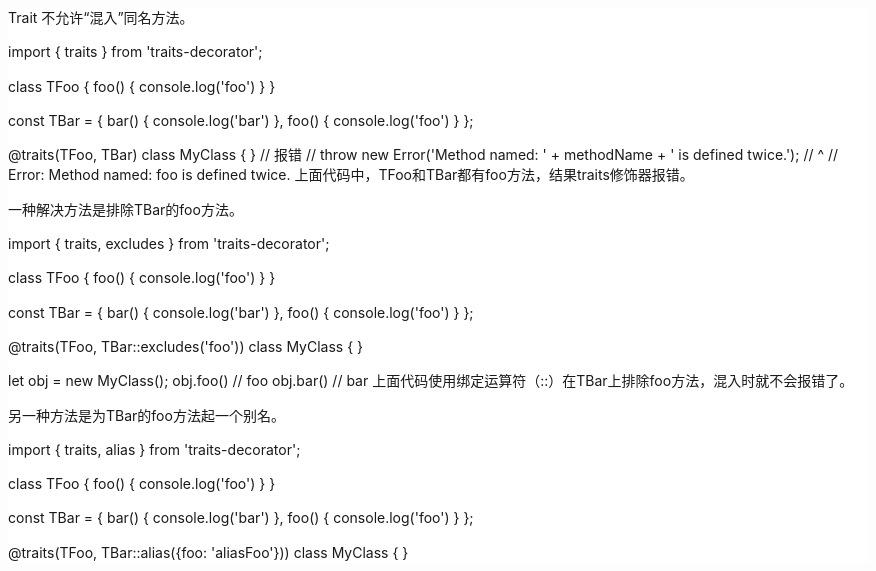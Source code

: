 Trait 不允许“混入”同名方法。

import { traits } from 'traits-decorator';

class TFoo {
  foo() { console.log('foo') }
}

const TBar = {
  bar() { console.log('bar') },
  foo() { console.log('foo') }
};

@traits(TFoo, TBar)
class MyClass { }
// 报错
// throw new Error('Method named: ' + methodName + ' is defined twice.');
//        ^
// Error: Method named: foo is defined twice.
上面代码中，TFoo和TBar都有foo方法，结果traits修饰器报错。

一种解决方法是排除TBar的foo方法。

import { traits, excludes } from 'traits-decorator';

class TFoo {
  foo() { console.log('foo') }
}

const TBar = {
  bar() { console.log('bar') },
  foo() { console.log('foo') }
};

@traits(TFoo, TBar::excludes('foo'))
class MyClass { }

let obj = new MyClass();
obj.foo() // foo
obj.bar() // bar
上面代码使用绑定运算符（::）在TBar上排除foo方法，混入时就不会报错了。

另一种方法是为TBar的foo方法起一个别名。

import { traits, alias } from 'traits-decorator';

class TFoo {
  foo() { console.log('foo') }
}

const TBar = {
  bar() { console.log('bar') },
  foo() { console.log('foo') }
};

@traits(TFoo, TBar::alias({foo: 'aliasFoo'}))
class MyClass { }
